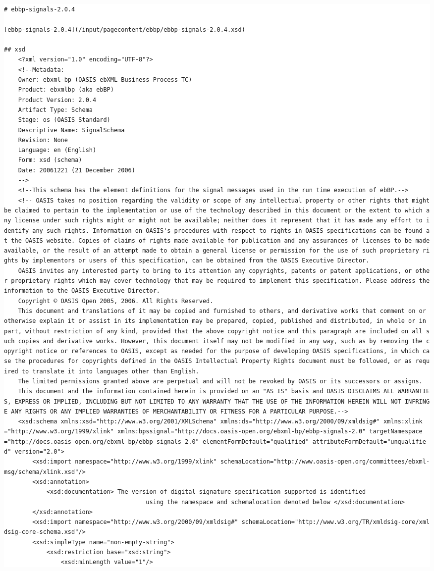 	# ebbp-signals-2.0.4

	[ebbp-signals-2.0.4](/input/pagecontent/ebbp/ebbp-signals-2.0.4.xsd)

	## xsd
		<?xml version="1.0" encoding="UTF-8"?>
		<!--Metadata: 
		Owner: ebxml-bp (OASIS ebXML Business Process TC)
		Product: ebxmlbp (aka ebBP)
		Product Version: 2.0.4
		Artifact Type: Schema
		Stage: os (OASIS Standard)
		Descriptive Name: SignalSchema
		Revision: None
		Language: en (English)
		Form: xsd (schema)
		Date: 20061221 (21 December 2006)
		-->
		<!--This schema has the element definitions for the signal messages used in the run time execution of ebBP.-->
		<!-- OASIS takes no position regarding the validity or scope of any intellectual property or other rights that might be claimed to pertain to the implementation or use of the technology described in this document or the extent to which any license under such rights might or might not be available; neither does it represent that it has made any effort to identify any such rights. Information on OASIS's procedures with respect to rights in OASIS specifications can be found at the OASIS website. Copies of claims of rights made available for publication and any assurances of licenses to be made available, or the result of an attempt made to obtain a general license or permission for the use of such proprietary rights by implementors or users of this specification, can be obtained from the OASIS Executive Director. 
		OASIS invites any interested party to bring to its attention any copyrights, patents or patent applications, or other proprietary rights which may cover technology that may be required to implement this specification. Please address the information to the OASIS Executive Director. 
		Copyright © OASIS Open 2005, 2006. All Rights Reserved.
		This document and translations of it may be copied and furnished to others, and derivative works that comment on or otherwise explain it or assist in its implementation may be prepared, copied, published and distributed, in whole or in part, without restriction of any kind, provided that the above copyright notice and this paragraph are included on all such copies and derivative works. However, this document itself may not be modified in any way, such as by removing the copyright notice or references to OASIS, except as needed for the purpose of developing OASIS specifications, in which case the procedures for copyrights defined in the OASIS Intellectual Property Rights document must be followed, or as required to translate it into languages other than English. 
		The limited permissions granted above are perpetual and will not be revoked by OASIS or its successors or assigns. 
		This document and the information contained herein is provided on an "AS IS" basis and OASIS DISCLAIMS ALL WARRANTIES, EXPRESS OR IMPLIED, INCLUDING BUT NOT LIMITED TO ANY WARRANTY THAT THE USE OF THE INFORMATION HEREIN WILL NOT INFRINGE ANY RIGHTS OR ANY IMPLIED WARRANTIES OF MERCHANTABILITY OR FITNESS FOR A PARTICULAR PURPOSE.-->
		<xsd:schema xmlns:xsd="http://www.w3.org/2001/XMLSchema" xmlns:ds="http://www.w3.org/2000/09/xmldsig#" xmlns:xlink="http://www.w3.org/1999/xlink" xmlns:bpssignal="http://docs.oasis-open.org/ebxml-bp/ebbp-signals-2.0" targetNamespace="http://docs.oasis-open.org/ebxml-bp/ebbp-signals-2.0" elementFormDefault="qualified" attributeFormDefault="unqualified" version="2.0">
			<xsd:import namespace="http://www.w3.org/1999/xlink" schemaLocation="http://www.oasis-open.org/committees/ebxml-msg/schema/xlink.xsd"/>
			<xsd:annotation>
				<xsd:documentation> The version of digital signature specification supported is identified
											using the namespace and schemalocation denoted below </xsd:documentation>
			</xsd:annotation>
			<xsd:import namespace="http://www.w3.org/2000/09/xmldsig#" schemaLocation="http://www.w3.org/TR/xmldsig-core/xmldsig-core-schema.xsd"/>
			<xsd:simpleType name="non-empty-string">
				<xsd:restriction base="xsd:string">
					<xsd:minLength value="1"/>